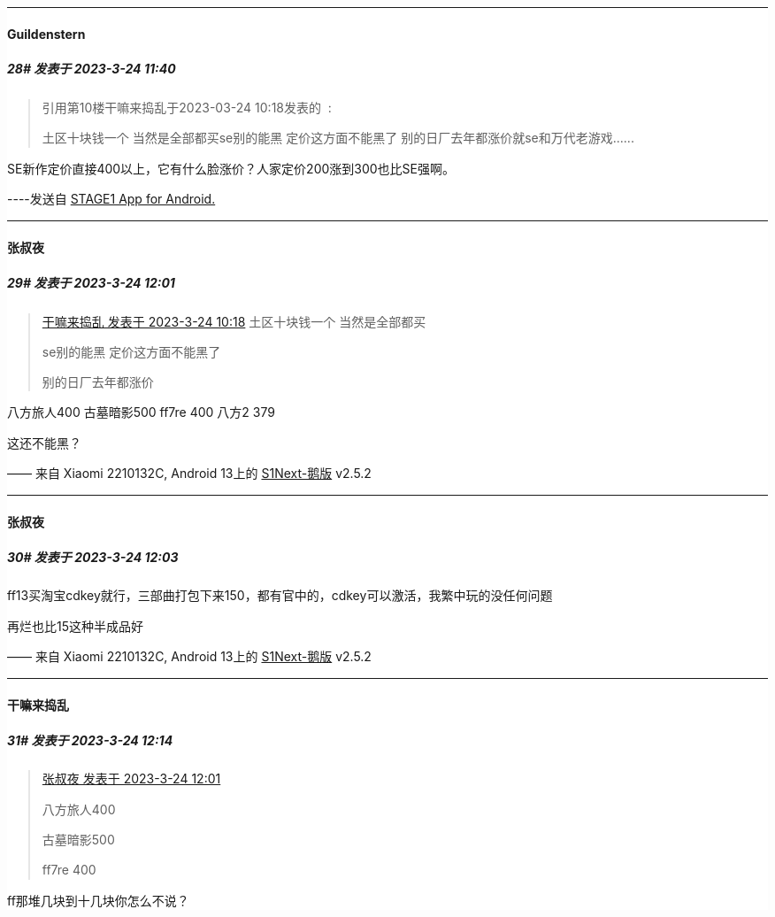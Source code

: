 *****

####  Guildenstern  
##### 28#       发表于 2023-3-24 11:40

<blockquote>引用第10楼干嘛来捣乱于2023-03-24 10:18发表的  :

土区十块钱一个 当然是全部都买se别的能黑 定价这方面不能黑了 别的日厂去年都涨价就se和万代老游戏......</blockquote>
SE新作定价直接400以上，它有什么脸涨价？人家定价200涨到300也比SE强啊。

----发送自 [STAGE1 App for Android.](http://stage1.5j4m.com/?1.37)

*****

####  张叔夜  
##### 29#       发表于 2023-3-24 12:01

<blockquote><a href="httphttps://bbs.saraba1st.com/2b/forum.php?mod=redirect&amp;goto=findpost&amp;pid=60203645&amp;ptid=2125596" target="_blank">干嘛来捣乱 发表于 2023-3-24 10:18</a>
土区十块钱一个 当然是全部都买

se别的能黑 定价这方面不能黑了 

别的日厂去年都涨价</blockquote>
八方旅人400
古墓暗影500
ff7re 400
八方2 379

这还不能黑？

—— 来自 Xiaomi 2210132C, Android 13上的 [S1Next-鹅版](https://github.com/ykrank/S1-Next/releases) v2.5.2

*****

####  张叔夜  
##### 30#       发表于 2023-3-24 12:03

ff13买淘宝cdkey就行，三部曲打包下来150，都有官中的，cdkey可以激活，我繁中玩的没任何问题

再烂也比15这种半成品好

—— 来自 Xiaomi 2210132C, Android 13上的 [S1Next-鹅版](https://github.com/ykrank/S1-Next/releases) v2.5.2


*****

####  干嘛来捣乱  
##### 31#       发表于 2023-3-24 12:14

<blockquote><a href="httphttps://bbs.saraba1st.com/2b/forum.php?mod=redirect&amp;goto=findpost&amp;pid=60205091&amp;ptid=2125596" target="_blank">张叔夜 发表于 2023-3-24 12:01</a>

八方旅人400

古墓暗影500

ff7re 400</blockquote>
ff那堆几块到十几块你怎么不说？
